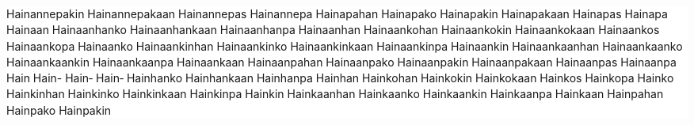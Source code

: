 Hainannepakin
Hainannepakaan
Hainannepas
Hainannepa
Hainapahan
Hainapako
Hainapakin
Hainapakaan
Hainapas
Hainapa
Hainaan
Hainaanhanko
Hainaanhankaan
Hainaanhanpa
Hainaanhan
Hainaankohan
Hainaankokin
Hainaankokaan
Hainaankos
Hainaankopa
Hainaanko
Hainaankinhan
Hainaankinko
Hainaankinkaan
Hainaankinpa
Hainaankin
Hainaankaanhan
Hainaankaanko
Hainaankaankin
Hainaankaanpa
Hainaankaan
Hainaanpahan
Hainaanpako
Hainaanpakin
Hainaanpakaan
Hainaanpas
Hainaanpa
Hain
Hain-
Hain‐
Hain‑
Hainhanko
Hainhankaan
Hainhanpa
Hainhan
Hainkohan
Hainkokin
Hainkokaan
Hainkos
Hainkopa
Hainko
Hainkinhan
Hainkinko
Hainkinkaan
Hainkinpa
Hainkin
Hainkaanhan
Hainkaanko
Hainkaankin
Hainkaanpa
Hainkaan
Hainpahan
Hainpako
Hainpakin